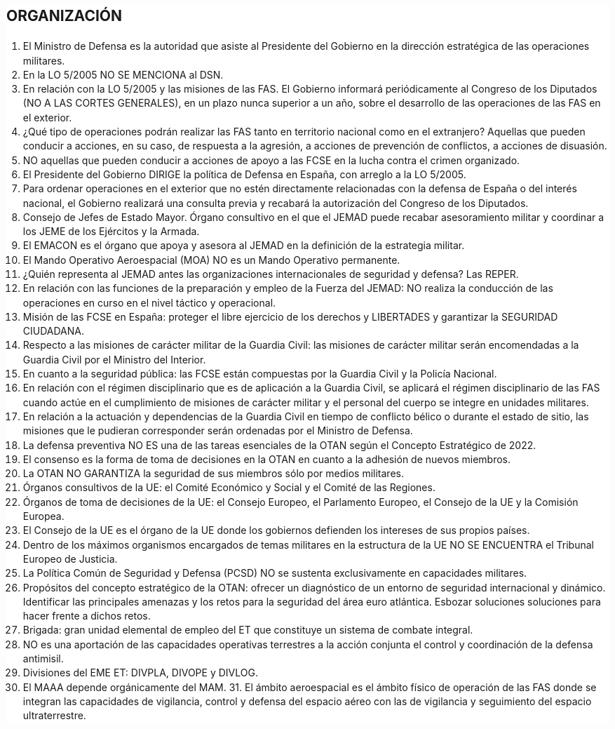 ## ORGANIZACIÓN

1. El Ministro de Defensa es la autoridad que asiste al Presidente del Gobierno en la dirección estratégica de las operaciones militares.
2. En la LO 5/2005 NO SE MENCIONA al DSN.
3. En relación con la LO 5/2005 y las misiones de las FAS. El Gobierno informará periódicamente al Congreso de los Diputados (NO A LAS CORTES GENERALES), en un plazo nunca superior a un año, sobre el desarrollo de las operaciones de las FAS en el exterior.
4. ¿Qué tipo de operaciones podrán realizar las FAS tanto en territorio nacional como en el extranjero? Aquellas que pueden conducir a acciones, en su caso, de respuesta a la agresión, a acciones de prevención de conflictos, a acciones de disuasión.
5. NO aquellas que pueden conducir a acciones de apoyo a las FCSE en la lucha contra el crimen organizado.
6. El Presidente del Gobierno DIRIGE la política de Defensa en España, con arreglo a la LO 5/2005.
7. Para ordenar operaciones en el exterior que no estén directamente relacionadas con la defensa de España o del interés nacional, el Gobierno realizará una consulta previa y recabará la autorización del Congreso de los Diputados.
8. Consejo de Jefes de Estado Mayor. Órgano consultivo en el que el JEMAD puede recabar asesoramiento militar y coordinar a los JEME de los Ejércitos y la Armada.
9. El EMACON es el órgano que apoya y asesora al JEMAD en la definición de la estrategia militar.
10. El Mando Operativo Aeroespacial (MOA) NO es un Mando Operativo permanente.
11. ¿Quién representa al JEMAD antes las organizaciones internacionales de seguridad y defensa? Las REPER.
12. En relación con las funciones de la preparación y empleo de la Fuerza del JEMAD: NO realiza la conducción de las operaciones en curso en el nivel táctico y operacional.
13. Misión de las FCSE en España: proteger el libre ejercicio de los derechos y LIBERTADES y garantizar la SEGURIDAD CIUDADANA.
14. Respecto a las misiones de carácter militar de la Guardia Civil: las misiones de carácter militar serán encomendadas a la Guardia Civil por el Ministro del Interior.
15. En cuanto a la seguridad pública: las FCSE están compuestas por la Guardia Civil y la Policía Nacional.
16. En relación con el régimen disciplinario que es de aplicación a la Guardia Civil, se aplicará el régimen disciplinario de las FAS cuando actúe en el cumplimiento de misiones de carácter militar y el personal del cuerpo se integre en unidades militares.
17. En relación a la actuación y dependencias de la Guardia Civil en tiempo de conflicto bélico o durante el estado de sitio, las misiones que le pudieran corresponder serán ordenadas por el Ministro de Defensa.
18. La defensa preventiva NO ES una de las tareas esenciales de la OTAN según el Concepto Estratégico de 2022.
19. El consenso es la forma de toma de decisiones en la OTAN en cuanto a la adhesión de nuevos miembros.
20. La OTAN NO GARANTIZA la seguridad de sus miembros sólo por medios militares.
21. Órganos consultivos de la UE: el Comité Económico y Social y el Comité de las Regiones.
22. Órganos de toma de decisiones de la UE: el Consejo Europeo, el Parlamento Europeo, el Consejo de la UE y la Comisión Europea.
23. El Consejo de la UE es el órgano de la UE donde los gobiernos defienden los intereses de sus propios países.
24. Dentro de los máximos organismos encargados de temas militares en la estructura de la UE NO SE ENCUENTRA el Tribunal Europeo de Justicia.
25. La Política Común de Seguridad y Defensa (PCSD) NO se sustenta exclusivamente en capacidades militares.
26. Propósitos del concepto estratégico de la OTAN: ofrecer un diagnóstico de un entorno de seguridad internacional y dinámico. Identificar las principales amenazas y los retos para la seguridad del área euro atlántica. Esbozar soluciones soluciones para hacer frente a dichos retos.
27. Brigada: gran unidad elemental de empleo del ET que constituye un sistema de combate integral.
28. NO es una aportación de las capacidades operativas terrestres a la acción conjunta el control y coordinación de la defensa antimisil.
29. Divisiones del EME ET: DIVPLA, DIVOPE y DIVLOG.
30. El MAAA depende orgánicamente del MAM. 31. El ámbito aeroespacial es el ámbito físico de operación de las FAS donde se integran las capacidades de vigilancia, control y defensa del espacio aéreo con las de vigilancia y seguimiento del espacio ultraterrestre.